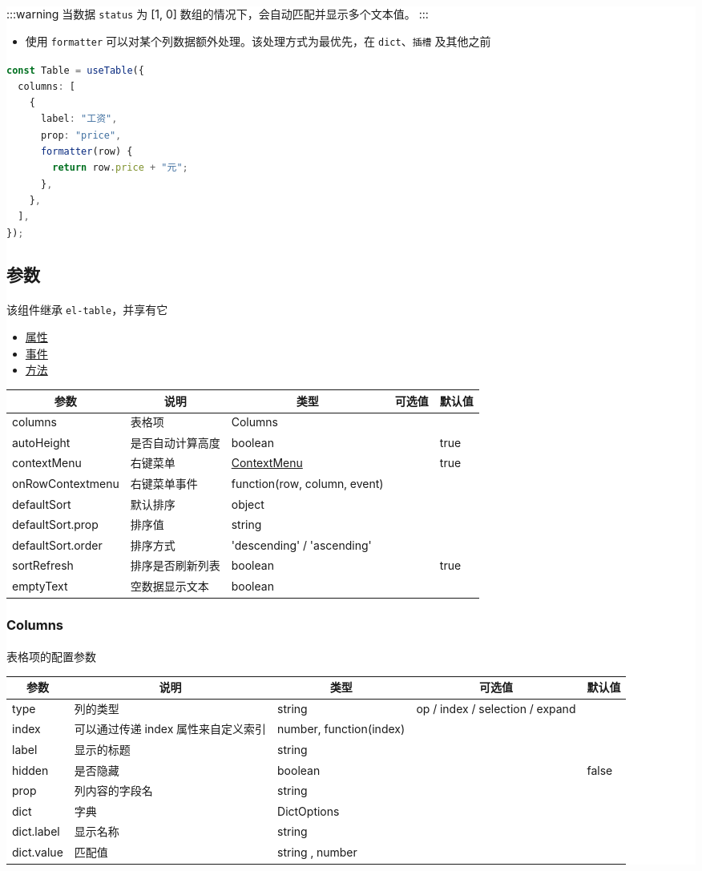 :::warning
当数据 `status` 为 [1, 0] 数组的情况下，会自动匹配并显示多个文本值。
:::

- 使用 `formatter` 可以对某个列数据额外处理。该处理方式为最优先，在 `dict`、`插槽` 及其他之前

```ts
const Table = useTable({
  columns: [
    {
      label: "工资",
      prop: "price",
      formatter(row) {
        return row.price + "元";
      },
    },
  ],
});
```

## 参数

该组件继承 `el-table`，并享有它

- [属性](https://element-plus.gitee.io/zh-CN/component/table.html#table-%E5%B1%9E%E6%80%A7)
- [事件](https://element-plus.gitee.io/zh-CN/component/table.html#table-%E4%BA%8B%E4%BB%B6)
- [方法](https://element-plus.gitee.io/zh-CN/component/table.html#table-%E6%96%B9%E6%B3%95)

| 参数              | 说明             | 类型                         | 可选值 | 默认值 |
| ----------------- | ---------------- | ---------------------------- | ------ | ------ |
| columns           | 表格项           | Columns                      |        |        |
| autoHeight        | 是否自动计算高度 | boolean                      |        | true   |
| contextMenu       | 右键菜单         | [ContextMenu](#contextmenu)  |        | true   |
| onRowContextmenu  | 右键菜单事件     | function(row, column, event) |        |        |
| defaultSort       | 默认排序         | object                       |        |        |
| defaultSort.prop  | 排序值           | string                       |        |        |
| defaultSort.order | 排序方式         | 'descending' / 'ascending'   |        |        |
| sortRefresh       | 排序是否刷新列表 | boolean                      |        | true   |
| emptyText         | 空数据显示文本   | boolean                      |        |        |

### Columns

表格项的配置参数

| 参数                    | 说明                                | 类型                                    | 可选值                                                                | 默认值   |
| ----------------------- | ----------------------------------- | --------------------------------------- | --------------------------------------------------------------------- | -------- |
| type                    | 列的类型                            | string                                  | op / index / selection / expand                                       |          |
| index                   | 可以通过传递 index 属性来自定义索引 | number, function(index)                 |                                                                       |          |
| label                   | 显示的标题                          | string                                  |                                                                       |          |
| hidden                  | 是否隐藏                            | boolean                                 |                                                                       | false    |
| prop                    | 列内容的字段名                      | string                                  |                                                                       |          |
| dict                    | 字典                                | DictOptions                             |                                                                       |          |
| dict.label              | 显示名称                            | string                                  |                                                                       |          |
| dict.value              | 匹配值                              | string , number                         |                                                                       |          |